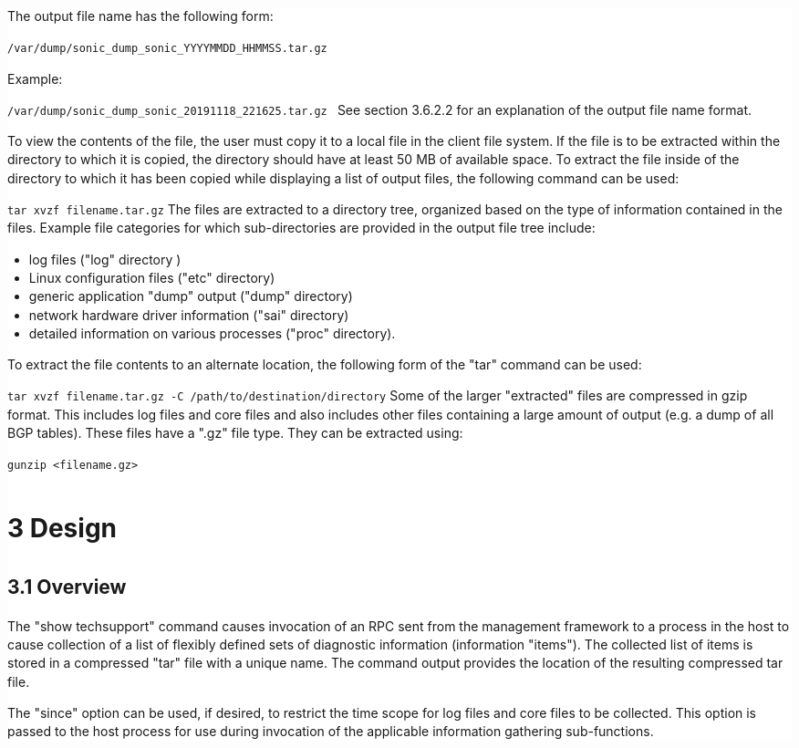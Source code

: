The output file name has the following form:

`
/var/dump/sonic_dump_sonic_YYYYMMDD_HHMMSS.tar.gz
`

Example:

`/var/dump/sonic_dump_sonic_20191118_221625.tar.gz
`
See section 3.6.2.2 for an explanation of the output file name format.

To view the contents of the file, the user must copy it to a local file in the client file system. If the file is to be extracted within the directory to which it is copied, the directory should have at least 50 MB of available space. To extract the file inside of the directory to which it has been copied while displaying a list of output files, the following command can be used:

`
tar xvzf filename.tar.gz
`
The files are extracted to a directory tree, organized based on the type of information contained in the files. Example file categories for which sub-directories are provided in the output file tree include:

- log files ("log" directory )
- Linux configuration files ("etc" directory)
- generic application "dump" output ("dump" directory)
- network hardware driver information ("sai" directory)
- detailed information on various processes ("proc" directory).

To extract the file contents to an alternate location, the following form of the "tar" command can be used:

`
 tar xvzf filename.tar.gz -C /path/to/destination/directory
`
Some of the larger "extracted" files are compressed in gzip format. This includes log files and core files and also includes other files containing a large amount of output (e.g. a dump of all BGP tables). These files have a ".gz" file type. They can be extracted using:

`
gunzip <filename.gz>
`


# 3 Design
## 3.1 Overview
The "show techsupport" command causes invocation of an RPC sent from the management framework to a process in the host to cause collection of a list of flexibly defined sets of diagnostic information (information "items"). The collected list of items is stored in a compressed "tar" file with a unique name. The command output provides the location of the resulting compressed tar file.

The "since" option can be used, if desired, to restrict the time scope for log files and core files to be collected. This option is passed to the host process for use during invocation of the applicable information gathering sub-functions.
